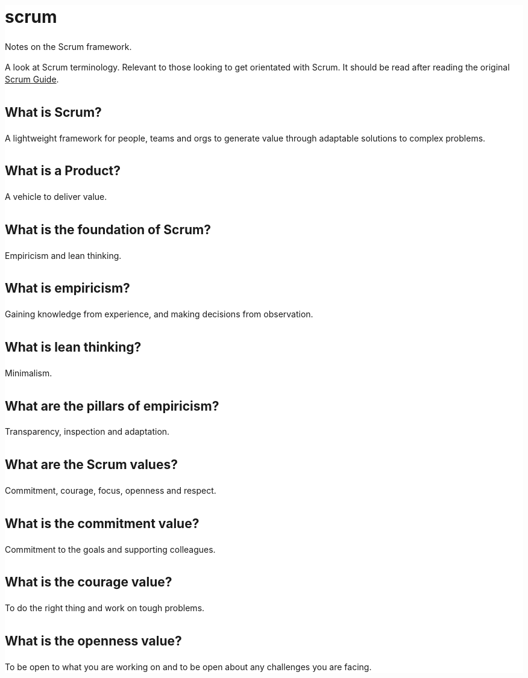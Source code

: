 # scrum

Notes on the Scrum framework.

A look at Scrum terminology. Relevant to those looking to get orientated with Scrum. It should be read after reading the original [Scrum Guide][1].

[1]: https://scrumguides.org/index.html "Scrum Guide"

## What is Scrum?

A lightweight framework for people, teams and orgs to generate value through adaptable solutions to complex problems.

## What is a Product?

A vehicle to deliver value.

## What is the foundation of Scrum?

Empiricism and lean thinking.

## What is empiricism?

Gaining knowledge from experience, and making decisions from observation.

## What is lean thinking?

Minimalism.

## What are the pillars of empiricism?

Transparency, inspection and adaptation.

## What are the Scrum values?

Commitment, courage, focus, openness and respect.

## What is the commitment value?

Commitment to the goals and supporting colleagues.

## What is the courage value?

To do the right thing and work on tough problems.

## What is the openness value?

To be open to what you are working on and to be open about any challenges you are facing.
